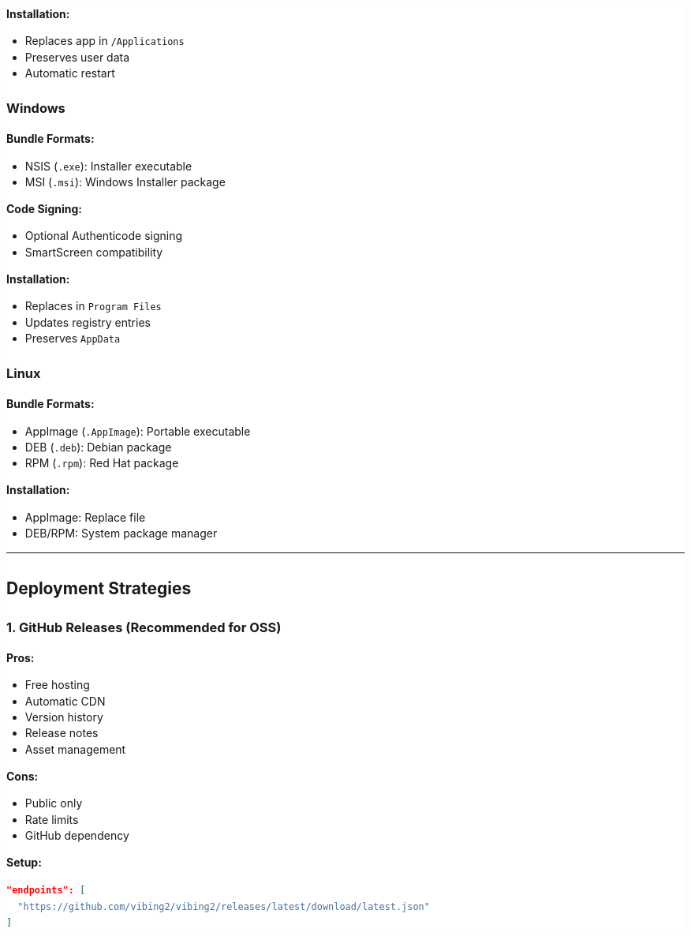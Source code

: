 **Installation:**
- Replaces app in `/Applications`
- Preserves user data
- Automatic restart

### Windows

**Bundle Formats:**
- NSIS (`.exe`): Installer executable
- MSI (`.msi`): Windows Installer package

**Code Signing:**
- Optional Authenticode signing
- SmartScreen compatibility

**Installation:**
- Replaces in `Program Files`
- Updates registry entries
- Preserves `AppData`

### Linux

**Bundle Formats:**
- AppImage (`.AppImage`): Portable executable
- DEB (`.deb`): Debian package
- RPM (`.rpm`): Red Hat package

**Installation:**
- AppImage: Replace file
- DEB/RPM: System package manager

---

## Deployment Strategies

### 1. GitHub Releases (Recommended for OSS)

**Pros:**
- Free hosting
- Automatic CDN
- Version history
- Release notes
- Asset management

**Cons:**
- Public only
- Rate limits
- GitHub dependency

**Setup:**
```json
"endpoints": [
  "https://github.com/vibing2/vibing2/releases/latest/download/latest.json"
]
```
